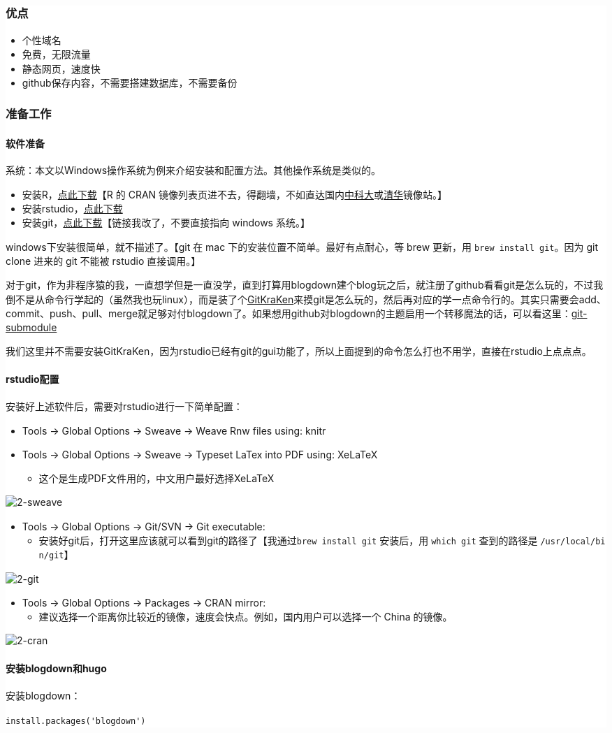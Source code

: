 ### 优点

-   个性域名
-   免费，无限流量
-   静态网页，速度快
-   github保存内容，不需要搭建数据库，不需要备份

### 准备工作

#### 软件准备

系统：本文以Windows操作系统为例来介绍安装和配置方法。其他操作系统是类似的。

-   安装R，[点此下载](https://www.r-project.org/)【R 的 CRAN 镜像列表页进不去，得翻墙，不如直达国内[中科大](https://mirrors.ustc.edu.cn/CRAN/)或[清华](https://mirrors.tuna.tsinghua.edu.cn/CRAN/)镜像站。】
-   安装rstudio，[点此下载](https://www.rstudio.com/products/rstudio/download/#download)
-   安装git，[点此下载](https://git-scm.com/download/)【链接我改了，不要直接指向 windows 系统。】

windows下安装很简单，就不描述了。【git 在 mac 下的安装位置不简单。最好有点耐心，等 brew 更新，用 `brew install git`。因为 git clone 进来的 git 不能被 rstudio 直接调用。】

对于git，作为非程序猿的我，一直想学但是一直没学，直到打算用blogdown建个blog玩之后，就注册了github看看git是怎么玩的，不过我倒不是从命令行学起的（虽然我也玩linux），而是装了个[GitKraKen](https://www.gitkraken.com/)来摸git是怎么玩的，然后再对应的学一点命令行的。其实只需要会add、commit、push、pull、merge就足够对付blogdown了。如果想用github对blogdown的主题启用一个转移魔法的话，可以看这里：[git-submodule](https://yihui.name/cn/2017/03/git-submodule/)

我们这里并不需要安装GitKraKen，因为rstudio已经有git的gui功能了，所以上面提到的命令怎么打也不用学，直接在rstudio上点点点。

#### rstudio配置

安装好上述软件后，需要对rstudio进行一下简单配置：

-   Tools -> Global Options -> Sweave -> Weave Rnw files using: knitr

-   Tools -> Global Options -> Sweave -> Typeset LaTex into PDF using: XeLaTeX

    -   这个是生成PDF文件用的，中文用户最好选择XeLaTeX 

![2-sweave](/images/2019-12-16-%E5%A6%82%E4%BD%95%E6%90%AD%E5%BB%BA%E9%9D%99%E6%80%81%E4%B8%AA%E4%BA%BA%E5%8D%9A%E5%AE%A2/20180117-02-sweave.png)

-   Tools -> Global Options -> Git/SVN -> Git executable:
    -   安装好git后，打开这里应该就可以看到git的路径了【我通过`brew install git` 安装后，用 `which git` 查到的路径是 `/usr/local/bin/git`】

![2-git](/images/2019-12-16-%E5%A6%82%E4%BD%95%E6%90%AD%E5%BB%BA%E9%9D%99%E6%80%81%E4%B8%AA%E4%BA%BA%E5%8D%9A%E5%AE%A2/20180117-02-git.png)

-   Tools -> Global Options -> Packages -> CRAN mirror:
    -   建议选择一个距离你比较近的镜像，速度会快点。例如，国内用户可以选择一个 China 的镜像。

![2-cran](/images/2019-12-16-%E5%A6%82%E4%BD%95%E6%90%AD%E5%BB%BA%E9%9D%99%E6%80%81%E4%B8%AA%E4%BA%BA%E5%8D%9A%E5%AE%A2/20180117-02-cran.png)

#### 安装blogdown和hugo

安装blogdown：

```
install.packages('blogdown')
```
